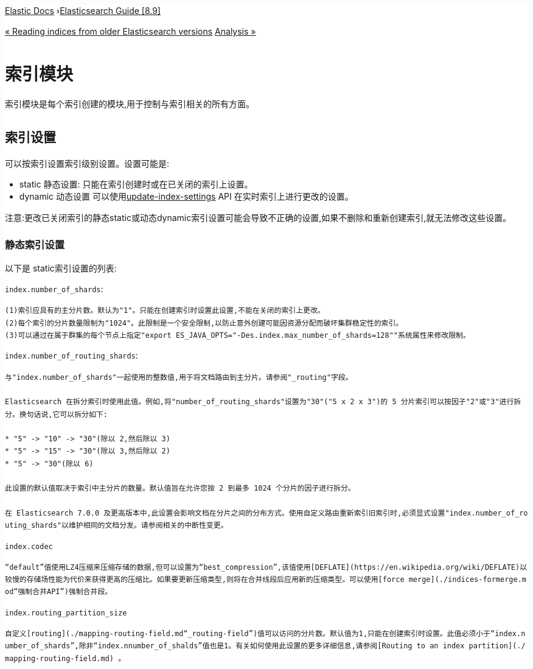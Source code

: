 

[Elastic Docs](/guide/) ›[Elasticsearch Guide [8.9]](index.md)

[« Reading indices from older Elasticsearch versions](archive-indices.md)
[Analysis »](index-modules-analysis.md)

# 索引模块

索引模块是每个索引创建的模块,用于控制与索引相关的所有方面。

## 索引设置

可以按索引设置索引级别设置。设置可能是:

- static 静态设置:
只能在索引创建时或在已关闭的索引上设置。
- dynamic 动态设置
可以使用[update-index-settings](./indices-update-settings.md "Update index settings API") API 在实时索引上进行更改的设置。

注意:更改已关闭索引的静态static或动态dynamic索引设置可能会导致不正确的设置,如果不删除和重新创建索引,就无法修改这些设置。

### 静态索引设置

以下是 static索引设置的列表:

`index.number_of_shards`:<br>
 
    (1)索引应具有的主分片数。默认为"1"。只能在创建索引时设置此设置,不能在关闭的索引上更改。
    (2)每个索引的分片数量限制为"1024"。此限制是一个安全限制,以防止意外创建可能因资源分配而破坏集群稳定性的索引。
    (3)可以通过在属于群集的每个节点上指定"export ES_JAVA_OPTS="-Des.index.max_number_of_shards=128""系统属性来修改限制。

`index.number_of_routing_shards`:<br>

    与"index.number_of_shards"一起使用的整数值,用于将文档路由到主分片。请参阅"_routing"字段。

    Elasticsearch 在拆分索引时使用此值。例如,将"number_of_routing_shards"设置为"30"("5 x 2 x 3")的 5 分片索引可以按因子"2"或"3"进行拆分。换句话说,它可以拆分如下:

    * "5" -> "10" -> "30"(除以 2,然后除以 3) 
    * "5" -> "15" -> "30"(除以 3,然后除以 2)
    * "5" -> "30"(除以 6)

    此设置的默认值取决于索引中主分片的数量。默认值旨在允许您按 2 到最多 1024 个分片的因子进行拆分。

    在 Elasticsearch 7.0.0 及更高版本中,此设置会影响文档在分片之间的分布方式。使用自定义路由重新索引旧索引时,必须显式设置"index.number_of_routing_shards"以维护相同的文档分发。请参阅相关的中断性变更。

`index.codec`

    “default”值使用LZ4压缩来压缩存储的数据,但可以设置为“best_compression”,该值使用[DEFLATE](https://en.wikipedia.org/wiki/DEFLATE)以较慢的存储场性能为代价来获得更高的压缩比。如果要更新压缩类型,则将在合并线段后应用新的压缩类型。可以使用[force merge](./indices-formerge.mod“强制合并API”)强制合并段。

`index.routing_partition_size`

    自定义[routing](./mapping-routing-field.md“_routing-field”)值可以访问的分片数。默认值为1,只能在创建索引时设置。此值必须小于“index.number_of_shards”,除非“index.nnumber_of_shalds”值也是1。有关如何使用此设置的更多详细信息,请参阅[Routing to an index partition](./mapping-routing-field.md) 。
